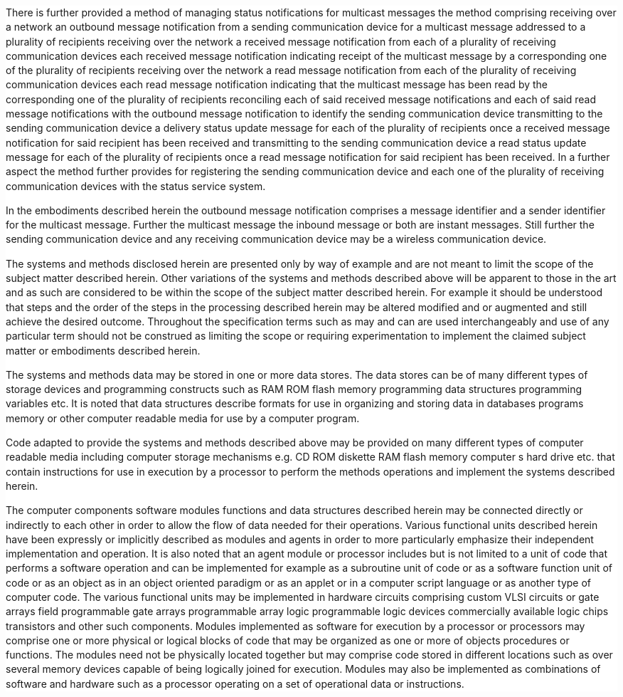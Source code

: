 There is further provided a method of managing status notifications for multicast messages the method comprising receiving over a network an outbound message notification from a sending communication device for a multicast message addressed to a plurality of recipients receiving over the network a received message notification from each of a plurality of receiving communication devices each received message notification indicating receipt of the multicast message by a corresponding one of the plurality of recipients receiving over the network a read message notification from each of the plurality of receiving communication devices each read message notification indicating that the multicast message has been read by the corresponding one of the plurality of recipients reconciling each of said received message notifications and each of said read message notifications with the outbound message notification to identify the sending communication device transmitting to the sending communication device a delivery status update message for each of the plurality of recipients once a received message notification for said recipient has been received and transmitting to the sending communication device a read status update message for each of the plurality of recipients once a read message notification for said recipient has been received. In a further aspect the method further provides for registering the sending communication device and each one of the plurality of receiving communication devices with the status service system.

In the embodiments described herein the outbound message notification comprises a message identifier and a sender identifier for the multicast message. Further the multicast message the inbound message or both are instant messages. Still further the sending communication device and any receiving communication device may be a wireless communication device.

The systems and methods disclosed herein are presented only by way of example and are not meant to limit the scope of the subject matter described herein. Other variations of the systems and methods described above will be apparent to those in the art and as such are considered to be within the scope of the subject matter described herein. For example it should be understood that steps and the order of the steps in the processing described herein may be altered modified and or augmented and still achieve the desired outcome. Throughout the specification terms such as may and can are used interchangeably and use of any particular term should not be construed as limiting the scope or requiring experimentation to implement the claimed subject matter or embodiments described herein.

The systems and methods data may be stored in one or more data stores. The data stores can be of many different types of storage devices and programming constructs such as RAM ROM flash memory programming data structures programming variables etc. It is noted that data structures describe formats for use in organizing and storing data in databases programs memory or other computer readable media for use by a computer program.

Code adapted to provide the systems and methods described above may be provided on many different types of computer readable media including computer storage mechanisms e.g. CD ROM diskette RAM flash memory computer s hard drive etc. that contain instructions for use in execution by a processor to perform the methods operations and implement the systems described herein.

The computer components software modules functions and data structures described herein may be connected directly or indirectly to each other in order to allow the flow of data needed for their operations. Various functional units described herein have been expressly or implicitly described as modules and agents in order to more particularly emphasize their independent implementation and operation. It is also noted that an agent module or processor includes but is not limited to a unit of code that performs a software operation and can be implemented for example as a subroutine unit of code or as a software function unit of code or as an object as in an object oriented paradigm or as an applet or in a computer script language or as another type of computer code. The various functional units may be implemented in hardware circuits comprising custom VLSI circuits or gate arrays field programmable gate arrays programmable array logic programmable logic devices commercially available logic chips transistors and other such components. Modules implemented as software for execution by a processor or processors may comprise one or more physical or logical blocks of code that may be organized as one or more of objects procedures or functions. The modules need not be physically located together but may comprise code stored in different locations such as over several memory devices capable of being logically joined for execution. Modules may also be implemented as combinations of software and hardware such as a processor operating on a set of operational data or instructions.
